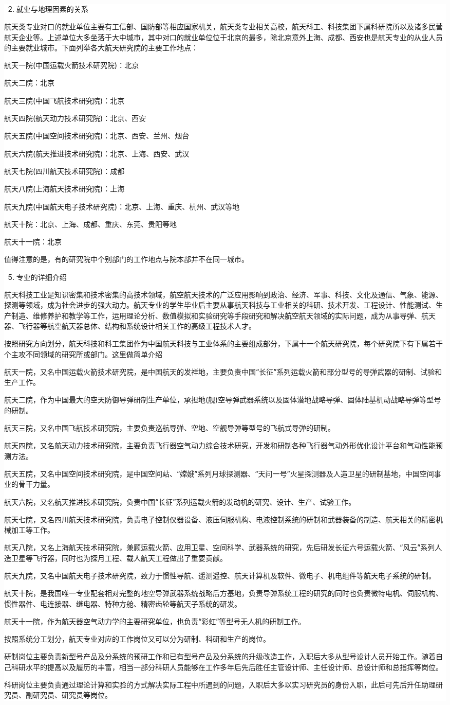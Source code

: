 2.  就业与地理因素的关系

航天类专业对口的就业单位主要有工信部、国防部等相应国家机关，航天类专业相关高校，航天科工、科技集团下属科研院所以及诸多民营航天企业等。上述单位大多坐落于大中城市，其中对口的就业单位位于北京的最多，除北京意外上海、成都、西安也是航天专业的从业人员的主要就业城市。下面列举各大航天研究院的主要工作地点：

航天一院(中国运载火箭技术研究院)：北京

航天二院：北京

航天三院(中国飞航技术研究院)：北京

航天四院(航天动力技术研究院)：北京、西安

航天五院(中国空间技术研究院)：北京、西安、兰州、烟台

航天六院(航天推进技术研究院)：北京、上海、西安、武汉

航天七院(四川航天技术研究院)：成都

航天八院(上海航天技术研究院)：上海

航天九院(中国航天电子技术研究院)：北京、上海、重庆、杭州、武汉等地

航天十院：北京、上海、成都、重庆、东莞、贵阳等地

航天十一院：北京

值得注意的是，有的研究院中个别部门的工作地点与院本部并不在同一城市。

5.  专业的详细介绍

航天科技工业是知识密集和技术密集的高技术领域，航空航天技术的广泛应用影响到政治、经济、军事、科技、文化及通信、气象、能源、探测等领域，成为社会进步的强大动力。航天专业的学生毕业后主要从事航天科技与工业相关的科研、技术开发、工程设计、性能测试、生产制造、维修养护和教学等工作，运用理论分析、数值模拟和实验研究等手段研究和解决航空航天领域的实际问题，成为从事导弹、航天器、飞行器等航空航天器总体、结构和系统设计相关工作的高级工程技术人才。

按照研究方向划分，航天科技和科工集团作为中国航天科技与工业体系的主要组成部分，下属十一个航天研究院，每个研究院下有下属若干个主攻不同领域的研究所或部门。这里做简单介绍

航天一院，又名中国运载火箭技术研究院，是中国航天的发祥地，主要负责中国“长征”系列运载火箭和部分型号的导弹武器的研制、试验和生产工作。

航天二院，作为中国最大的空天防御导弹研制生产单位，承担地(舰)空导弹武器系统以及固体潜地战略导弹、固体陆基机动战略导弹等型号的研制。

航天三院，又名中国飞航技术研究院，主要负责巡航导弹、空地、空舰导弹等型号的飞航式导弹的研制。

航天四院，又名航天动力技术研究院，主要负责飞行器空气动力综合技术研究，开发和研制各种飞行器气动外形优化设计平台和气动性能预测方法。

航天五院，又名中国空间技术研究院，是中国空间站、“嫦娥”系列月球探测器、“天问一号”火星探测器及人造卫星的研制基地，中国空间事业的骨干力量。

航天六院，又名航天推进技术研究院，负责中国“长征”系列运载火箭的发动机的研究、设计、生产、试验工作。

航天七院，又名四川航天技术研究院，负责电子控制仪器设备、液压伺服机构、电液控制系统的研制和武器装备的制造、航天相关的精密机械加工等工作。

航天八院，又名上海航天技术研究院，兼顾运载火箭、应用卫星、空间科学、武器系统的研究，先后研发长征六号运载火箭、“风云”系列人造卫星等飞行器，同时也为探月工程、载人航天工程做出了重要贡献。

航天九院，又名中国航天电子技术研究院，致力于惯性导航、遥测遥控、航天计算机及软件、微电子、机电组件等航天电子系统的研制。

航天十院，是我国唯一专业配套相对完整的地空导弹武器系统战略后方基地，负责导弹系统工程的研究的同时也负责微特电机、伺服机构、惯性器件、电连接器、继电器、特种方舱、精密齿轮等航天子系统的研发。

航天十一院，作为航天器空气动力学的主要研究单位，也负责“彩虹”等型号无人机的研制工作。

按照系统分工划分，航天专业对应的工作岗位又可以分为研制、科研和生产的岗位。

研制岗位主要负责新型号产品及分系统的预研工作和已有型号产品及分系统的升级改造工作，入职后大多从型号设计人员开始工作。随着自己科研水平的提高以及履历的丰富，相当一部分科研人员能够在工作多年后先后胜任主管设计师、主任设计师、总设计师和总指挥等岗位。

科研岗位主要负责通过理论计算和实验的方式解决实际工程中所遇到的问题，入职后大多以实习研究员的身份入职，此后可先后升任助理研究员、副研究员、研究员等岗位。
